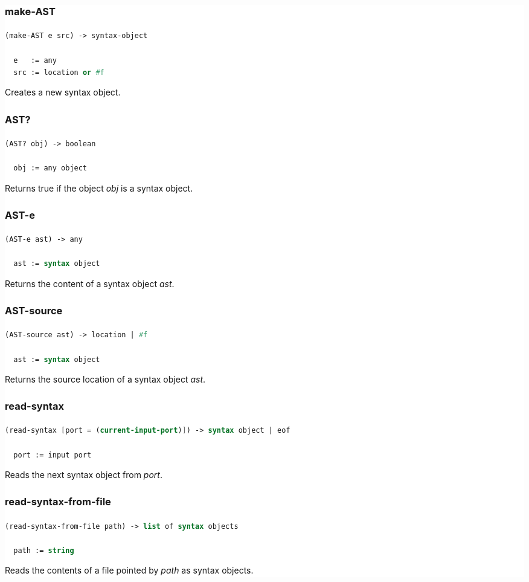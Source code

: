 ### make-AST
``` scheme
(make-AST e src) -> syntax-object

  e   := any
  src := location or #f
```

Creates a new syntax object.

### AST?
``` scheme
(AST? obj) -> boolean

  obj := any object
```

Returns true if the object *obj* is a syntax object.

### AST-e
``` scheme
(AST-e ast) -> any

  ast := syntax object
```

Returns the content of a syntax object *ast*.

### AST-source
``` scheme
(AST-source ast) -> location | #f

  ast := syntax object
```

Returns the source location of a syntax object *ast*.

### read-syntax
``` scheme
(read-syntax [port = (current-input-port)]) -> syntax object | eof

  port := input port
```

Reads the next syntax object from *port*.

### read-syntax-from-file
``` scheme
(read-syntax-from-file path) -> list of syntax objects

  path := string
```

Reads the contents of a file pointed by *path* as syntax objects.

